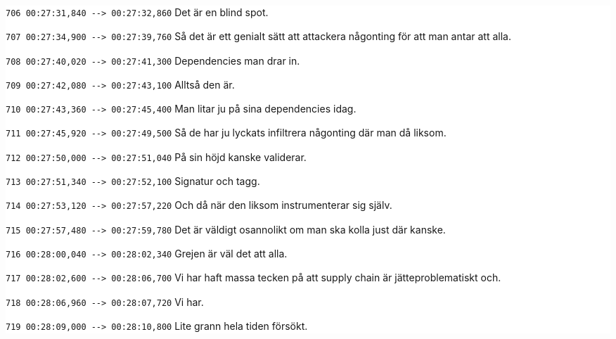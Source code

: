 

`706 00:27:31,840 --> 00:27:32,860`
Det är en blind spot.



`707 00:27:34,900 --> 00:27:39,760`
Så det är ett genialt sätt att attackera någonting för att man antar att alla.



`708 00:27:40,020 --> 00:27:41,300`
Dependencies man drar in.



`709 00:27:42,080 --> 00:27:43,100`
Alltså den är.



`710 00:27:43,360 --> 00:27:45,400`
Man litar ju på sina dependencies idag.



`711 00:27:45,920 --> 00:27:49,500`
Så de har ju lyckats infiltrera någonting där man då liksom.



`712 00:27:50,000 --> 00:27:51,040`
På sin höjd kanske validerar.



`713 00:27:51,340 --> 00:27:52,100`
Signatur och tagg.



`714 00:27:53,120 --> 00:27:57,220`
Och då när den liksom instrumenterar sig själv.



`715 00:27:57,480 --> 00:27:59,780`
Det är väldigt osannolikt om man ska kolla just där kanske.



`716 00:28:00,040 --> 00:28:02,340`
Grejen är väl det att alla.



`717 00:28:02,600 --> 00:28:06,700`
Vi har haft massa tecken på att supply chain är jätteproblematiskt och.



`718 00:28:06,960 --> 00:28:07,720`
Vi har.



`719 00:28:09,000 --> 00:28:10,800`
Lite grann hela tiden försökt.

